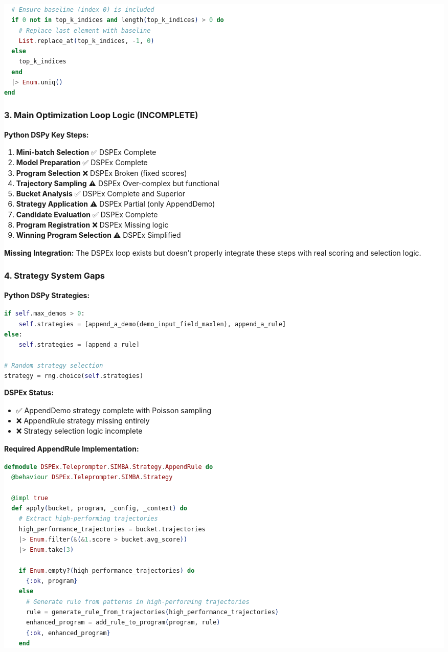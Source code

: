 ```elixir
  # Ensure baseline (index 0) is included
  if 0 not in top_k_indices and length(top_k_indices) > 0 do
    # Replace last element with baseline
    List.replace_at(top_k_indices, -1, 0)
  else
    top_k_indices
  end
  |> Enum.uniq()
end
```

### **3. Main Optimization Loop Logic (INCOMPLETE)**

**Python DSPy Key Steps:**
1. **Mini-batch Selection** ✅ DSPEx Complete
2. **Model Preparation** ✅ DSPEx Complete  
3. **Program Selection** ❌ DSPEx Broken (fixed scores)
4. **Trajectory Sampling** ⚠️ DSPEx Over-complex but functional
5. **Bucket Analysis** ✅ DSPEx Complete and Superior
6. **Strategy Application** ⚠️ DSPEx Partial (only AppendDemo)
7. **Candidate Evaluation** ✅ DSPEx Complete
8. **Program Registration** ❌ DSPEx Missing logic
9. **Winning Program Selection** ⚠️ DSPEx Simplified

**Missing Integration:** The DSPEx loop exists but doesn't properly integrate these steps with real scoring and selection logic.

### **4. Strategy System Gaps**

**Python DSPy Strategies:**
```python
if self.max_demos > 0:
    self.strategies = [append_a_demo(demo_input_field_maxlen), append_a_rule]
else:
    self.strategies = [append_a_rule]

# Random strategy selection
strategy = rng.choice(self.strategies)
```

**DSPEx Status:**
- ✅ AppendDemo strategy complete with Poisson sampling
- ❌ AppendRule strategy missing entirely
- ❌ Strategy selection logic incomplete

**Required AppendRule Implementation:**
```elixir
defmodule DSPEx.Teleprompter.SIMBA.Strategy.AppendRule do
  @behaviour DSPEx.Teleprompter.SIMBA.Strategy
  
  @impl true
  def apply(bucket, program, _config, _context) do
    # Extract high-performing trajectories
    high_performance_trajectories = bucket.trajectories
    |> Enum.filter(&(&1.score > bucket.avg_score))
    |> Enum.take(3)
    
    if Enum.empty?(high_performance_trajectories) do
      {:ok, program}
    else
      # Generate rule from patterns in high-performing trajectories
      rule = generate_rule_from_trajectories(high_performance_trajectories)
      enhanced_program = add_rule_to_program(program, rule)
      {:ok, enhanced_program}
    end
```